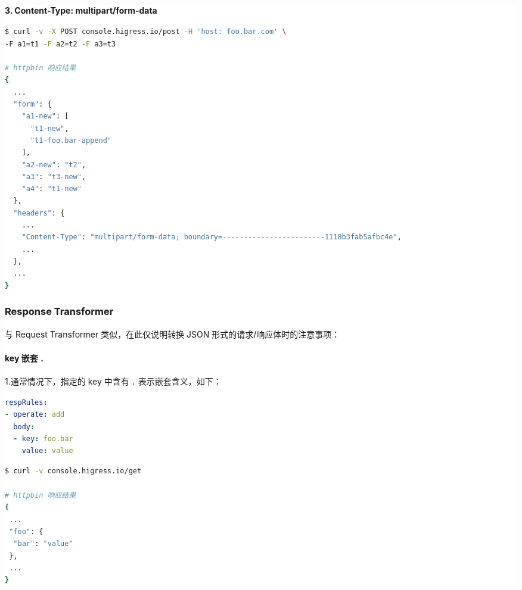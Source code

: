 **3. Content-Type:  multipart/form-data**

```bash
$ curl -v -X POST console.higress.io/post -H 'host: foo.bar.com' \
-F a1=t1 -F a2=t2 -F a3=t3

# httpbin 响应结果
{
  ...
  "form": {
    "a1-new": [
      "t1-new",
      "t1-foo.bar-append"
    ],
    "a2-new": "t2",
    "a3": "t3-new",
    "a4": "t1-new"
  },
  "headers": {
    ...
    "Content-Type": "multipart/form-data; boundary=------------------------1118b3fab5afbc4e",
    ...
  },
  ...
}
```

### Response Transformer

与 Request Transformer 类似，在此仅说明转换 JSON 形式的请求/响应体时的注意事项：

#### key 嵌套 `.`

1.通常情况下，指定的 key 中含有 `.` 表示嵌套含义，如下：

```yaml
respRules:
- operate: add
  body:
  - key: foo.bar
    value: value
```

```bash
$ curl -v console.higress.io/get

# httpbin 响应结果
{
 ...
 "foo": {
  "bar": "value"
 },
 ...
}
```
